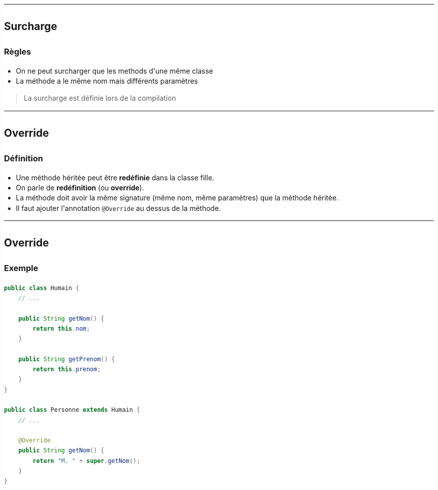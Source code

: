 ----

## Surcharge

### Règles

- On ne peut surcharger que les methods d'une même classe
- La méthode a le même nom mais différents paramètres

> La surcharge est définie lors de la compilation

---

## Override

### Définition

- Une méthode héritée peut être **redéfinie** dans la classe fille.
- On parle de **redéfinition** (ou **override**).
- La méthode doit avoir la même signature (même nom, même paramètres) que la méthode héritée.
- Il faut ajouter l'annotation `@Override` au dessus de la méthode.

----

## Override

### Exemple

```java
public class Humain {
    // ...
    
    public String getNom() {
        return this.nom;
    }
    
    public String getPrenom() {
        return this.prenom;
    }
}

public class Personne extends Humain {
    // ...
    
    @Override
    public String getNom() {
        return "M. " + super.getNom();
    }
}
```
